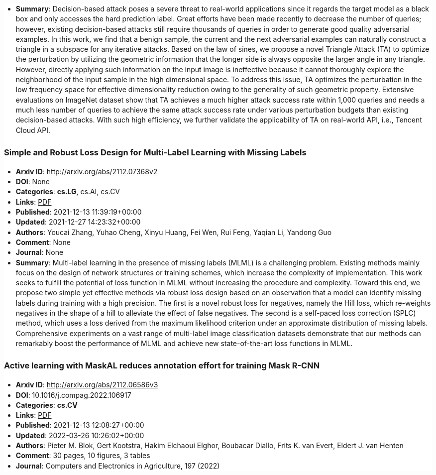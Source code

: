 - **Summary**: Decision-based attack poses a severe threat to real-world applications since it regards the target model as a black box and only accesses the hard prediction label. Great efforts have been made recently to decrease the number of queries; however, existing decision-based attacks still require thousands of queries in order to generate good quality adversarial examples. In this work, we find that a benign sample, the current and the next adversarial examples can naturally construct a triangle in a subspace for any iterative attacks. Based on the law of sines, we propose a novel Triangle Attack (TA) to optimize the perturbation by utilizing the geometric information that the longer side is always opposite the larger angle in any triangle. However, directly applying such information on the input image is ineffective because it cannot thoroughly explore the neighborhood of the input sample in the high dimensional space. To address this issue, TA optimizes the perturbation in the low frequency space for effective dimensionality reduction owing to the generality of such geometric property. Extensive evaluations on ImageNet dataset show that TA achieves a much higher attack success rate within 1,000 queries and needs a much less number of queries to achieve the same attack success rate under various perturbation budgets than existing decision-based attacks. With such high efficiency, we further validate the applicability of TA on real-world API, i.e., Tencent Cloud API.



### Simple and Robust Loss Design for Multi-Label Learning with Missing Labels
- **Arxiv ID**: http://arxiv.org/abs/2112.07368v2
- **DOI**: None
- **Categories**: **cs.LG**, cs.AI, cs.CV
- **Links**: [PDF](http://arxiv.org/pdf/2112.07368v2)
- **Published**: 2021-12-13 11:39:19+00:00
- **Updated**: 2021-12-27 14:23:32+00:00
- **Authors**: Youcai Zhang, Yuhao Cheng, Xinyu Huang, Fei Wen, Rui Feng, Yaqian Li, Yandong Guo
- **Comment**: None
- **Journal**: None
- **Summary**: Multi-label learning in the presence of missing labels (MLML) is a challenging problem. Existing methods mainly focus on the design of network structures or training schemes, which increase the complexity of implementation. This work seeks to fulfill the potential of loss function in MLML without increasing the procedure and complexity. Toward this end, we propose two simple yet effective methods via robust loss design based on an observation that a model can identify missing labels during training with a high precision. The first is a novel robust loss for negatives, namely the Hill loss, which re-weights negatives in the shape of a hill to alleviate the effect of false negatives. The second is a self-paced loss correction (SPLC) method, which uses a loss derived from the maximum likelihood criterion under an approximate distribution of missing labels. Comprehensive experiments on a vast range of multi-label image classification datasets demonstrate that our methods can remarkably boost the performance of MLML and achieve new state-of-the-art loss functions in MLML.



### Active learning with MaskAL reduces annotation effort for training Mask R-CNN
- **Arxiv ID**: http://arxiv.org/abs/2112.06586v3
- **DOI**: 10.1016/j.compag.2022.106917
- **Categories**: **cs.CV**
- **Links**: [PDF](http://arxiv.org/pdf/2112.06586v3)
- **Published**: 2021-12-13 12:08:27+00:00
- **Updated**: 2022-03-26 10:26:02+00:00
- **Authors**: Pieter M. Blok, Gert Kootstra, Hakim Elchaoui Elghor, Boubacar Diallo, Frits K. van Evert, Eldert J. van Henten
- **Comment**: 30 pages, 10 figures, 3 tables
- **Journal**: Computers and Electronics in Agriculture, 197 (2022)